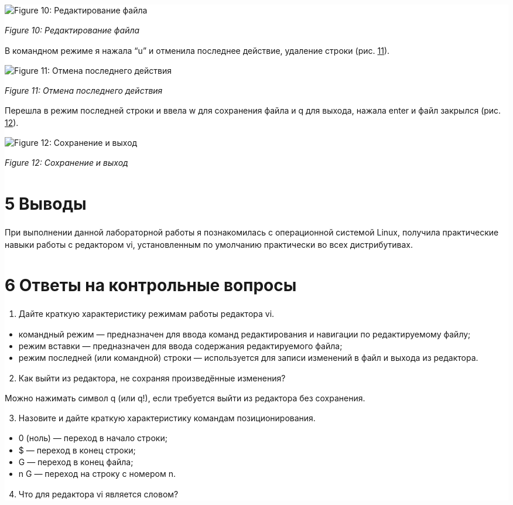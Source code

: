 ![Figure 10: Редактирование файла](Aspose.Words.06818a64-14d7-4018-8581-146303f2f2c4.010.png)

<a name="fig:010"></a>*Figure 10: Редактирование файла*

В командном режиме я нажала “u” и отменила последнее действие, удаление строки (рис. [11](#fig:011)).

![Figure 11: Отмена последнего действия](Aspose.Words.06818a64-14d7-4018-8581-146303f2f2c4.011.png)

<a name="fig:011"></a>*Figure 11: Отмена последнего действия*

Перешла в режим последней строки и ввела w для сохранения файла и q для выхода, нажала enter и файл закрылся (рис. [12](#fig:012)).

![Figure 12: Сохранение и выход](Aspose.Words.06818a64-14d7-4018-8581-146303f2f2c4.012.png)

<a name="fig:012"></a>*Figure 12: Сохранение и выход*
#

# <a name="выводы"></a><a name="_toc194774089"></a>**5	Выводы**
При выполнении данной лабораторной работы я познакомилась с операционной системой Linux, получила практические навыки работы с редактором vi, установленным по умолчанию практически во всех дистрибутивах.
#
#
#
#
#
#
#
#
#
#
#
#


# <a name="ответы-на-контрольные-вопросы"></a><a name="_toc194774090"></a>**6	Ответы на контрольные вопросы**
1. Дайте краткую характеристику режимам работы редактора vi.
- командный режим — предназначен для ввода команд редактирования и навигации по редактируемому файлу;
- режим вставки — предназначен для ввода содержания редактируемого файла;
- режим последней (или командной) строки — используется для записи изменений в файл и выхода из редактора.
2. Как выйти из редактора, не сохраняя произведённые изменения?

Можно нажимать символ q (или q!), если требуется выйти из редактора без сохранения.

3. Назовите и дайте краткую характеристику командам позиционирования.
- 0 (ноль) — переход в начало строки;
- $ — переход в конец строки;
- G — переход в конец файла;
- n G — переход на строку с номером n.
4. Что для редактора vi является словом?
